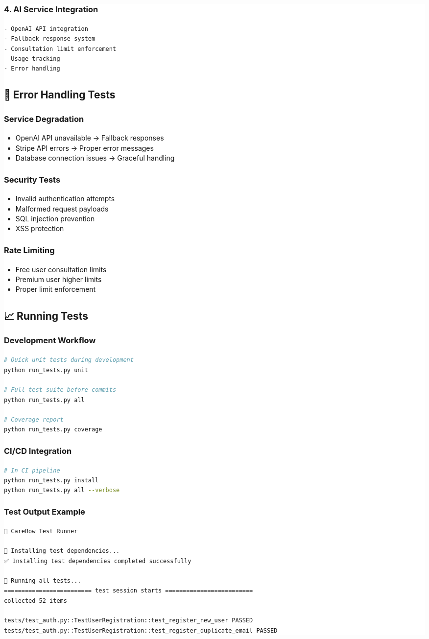 ### 4. AI Service Integration
```
- OpenAI API integration
- Fallback response system
- Consultation limit enforcement
- Usage tracking
- Error handling
```

## 🚨 Error Handling Tests

### Service Degradation
- OpenAI API unavailable → Fallback responses
- Stripe API errors → Proper error messages
- Database connection issues → Graceful handling

### Security Tests
- Invalid authentication attempts
- Malformed request payloads
- SQL injection prevention
- XSS protection

### Rate Limiting
- Free user consultation limits
- Premium user higher limits
- Proper limit enforcement

## 📈 Running Tests

### Development Workflow
```bash
# Quick unit tests during development
python run_tests.py unit

# Full test suite before commits
python run_tests.py all

# Coverage report
python run_tests.py coverage
```

### CI/CD Integration
```bash
# In CI pipeline
python run_tests.py install
python run_tests.py all --verbose
```

### Test Output Example
```
🧪 CareBow Test Runner

🔄 Installing test dependencies...
✅ Installing test dependencies completed successfully

🔄 Running all tests...
========================= test session starts =========================
collected 52 items

tests/test_auth.py::TestUserRegistration::test_register_new_user PASSED
tests/test_auth.py::TestUserRegistration::test_register_duplicate_email PASSED
```